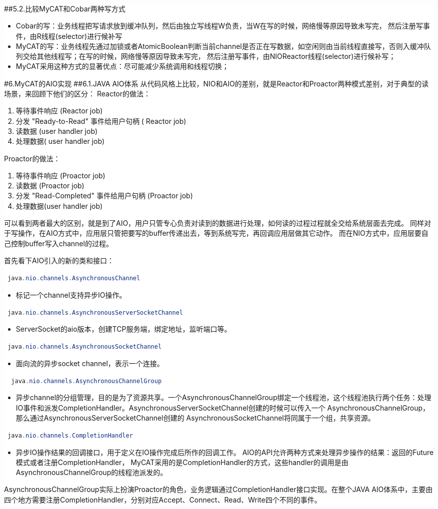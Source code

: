 ##5.2.比较MyCAT和Cobar两种写方式

- Cobar的写：业务线程把写请求放到缓冲队列，然后由独立写线程W负责，当W在写的时候，网络慢等原因导致未写完，
 然后注册写事件，由R线程(selector)进行候补写
- MyCAT的写：业务线程先通过加锁或者AtomicBoolean判断当前channel是否正在写数据，如空闲则由当前线程直接写，否则入缓冲队列交给其他线程写；在写的时候，网络慢等原因导致未写完，
 然后注册写事件，由NIOReactor线程(selector)进行候补写；
- MyCAT采用这种方式的显著优点：尽可能减少系统调用和线程切换；

#6.MyCAT的AIO实现
##6.1.JAVA AIO体系
从代码风格上比较，NIO和AIO的差别，就是Reactor和Proactor两种模式差别，对于典型的读场景，来回顾下他们的区分：
Reactor的做法：
1. 等待事件响应 (Reactor job)
2. 分发 "Ready-to-Read" 事件给用户句柄 ( Reactor job)
3. 读数据 (user handler job)
4. 处理数据( user handler job)

Proactor的做法：
1. 等待事件响应  (Proactor job)
2. 读数据 (Proactor job)
3. 分发 "Read-Completed" 事件给用户句柄 (Proactor job)
4. 处理数据(user handler job)

可以看到两者最大的区别，就是到了AIO，用户只管专心负责对读到的数据进行处理，如何读的过程过程就全交给系统层面去完成。
同样对于写操作，在AIO方式中，应用层只管把要写的buffer传递出去，等到系统写完，再回调应用层做其它动作。
而在NIO方式中，应用层要自己控制buffer写入channel的过程。

首先看下AIO引入的新的类和接口：

```java
 java.nio.channels.AsynchronousChannel
```
- 标记一个channel支持异步IO操作。

```java
 java.nio.channels.AsynchronousServerSocketChannel
```
- ServerSocket的aio版本，创建TCP服务端，绑定地址，监听端口等。

```java
 java.nio.channels.AsynchronousSocketChannel
```
- 面向流的异步socket channel，表示一个连接。 
```java
  java.nio.channels.AsynchronousChannelGroup
```
- 异步channel的分组管理，目的是为了资源共享。一个AsynchronousChannelGroup绑定一个线程池，这个线程池执行两个任务：处理IO事件和派发CompletionHandler。AsynchronousServerSocketChannel创建的时候可以传入一个 AsynchronousChannelGroup，那么通过AsynchronousServerSocketChannel创建的 AsynchronousSocketChannel将同属于一个组，共享资源。
```java
 java.nio.channels.CompletionHandler
```
- 异步IO操作结果的回调接口，用于定义在IO操作完成后所作的回调工作。
AIO的API允许两种方式来处理异步操作的结果：返回的Future模式或者注册CompletionHandler，
MyCAT采用的是CompletionHandler的方式，这些handler的调用是由 AsynchronousChannelGroup的线程池派发的。

AsynchronousChannelGroup实际上扮演Proactor的角色，业务逻辑通过CompletionHandler接口实现。在整个JAVA AIO体系中，主要由四个地方需要注册CompletionHandler，分别对应Accept、Connect、Read、Write四个不同的事件。

